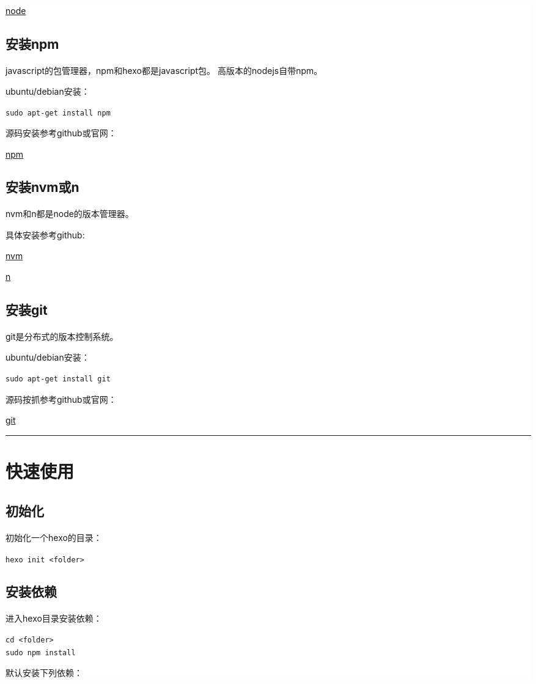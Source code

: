 [node](https://github.com/nodejs/node)

## 安装npm

javascript的包管理器，npm和hexo都是javascript包。
高版本的nodejs自带npm。

ubuntu/debian安装：

    sudo apt-get install npm

源码安装参考github或官网：

[npm](https://github.com/npm/npm)


## 安装nvm或n

nvm和n都是node的版本管理器。

具体安装参考github:

[nvm](https://github.com/creationix/nvm)

[n](https://github.com/tj/n)

## 安装git

git是分布式的版本控制系统。

ubuntu/debian安装：

    sudo apt-get install git

源码按抓参考github或官网：

[git](https://github.com/git/git)

***

# 快速使用

## 初始化

初始化一个hexo的目录：

    hexo init <folder>

## 安装依赖

进入hexo目录安装依赖：

    cd <folder>
    sudo npm install

默认安装下列依赖：
